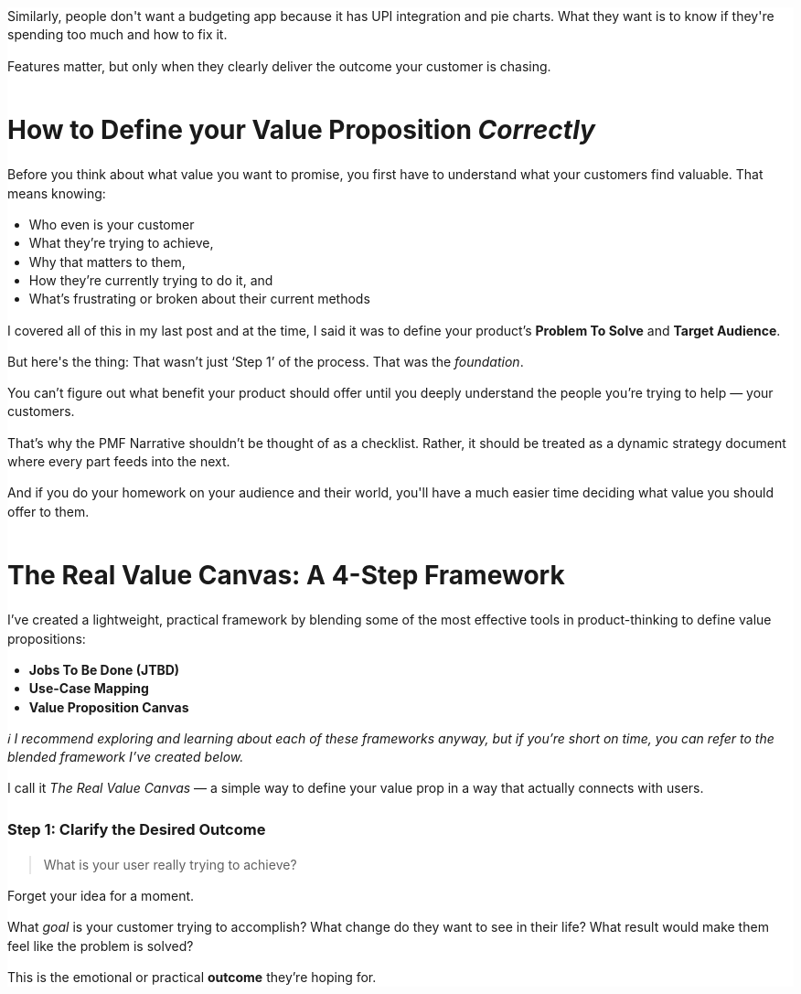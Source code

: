 Similarly, people don't want a budgeting app because it has UPI integration and pie charts. What they want is to know if they're spending too much and how to fix it.

Features matter, but only when they clearly deliver the outcome your customer is chasing.

# How to Define your Value Proposition *Correctly*

Before you think about what value you want to promise, you first have to understand what your customers find valuable. That means knowing:

- Who even is your customer
- What they’re trying to achieve,
- Why that matters to them,
- How they’re currently trying to do it, and
- What’s frustrating or broken about their current methods

I covered all of this in my last post and at the time, I said it was to define your product’s **Problem To Solve** and **Target Audience**.

But here's the thing: That wasn’t just ‘Step 1’ of the process. That was the *foundation*.

You can’t figure out what benefit your product should offer until you deeply understand the people you’re trying to help — your customers.

That’s why the PMF Narrative shouldn’t be thought of as a checklist. Rather, it should be treated as a dynamic strategy document where every part feeds into the next.

And if you do your homework on your audience and their world, you'll have a much easier time deciding what value you should offer to them.

# The Real Value Canvas: A 4-Step Framework

I’ve created a lightweight, practical framework by blending some of the most effective tools in product-thinking to define value propositions:

- **Jobs To Be Done (JTBD)**
- **Use-Case Mapping**
- **Value Proposition Canvas**

*ℹ️ I recommend exploring and learning about each of these frameworks anyway, but if you’re short on time, you can refer to the blended framework I’ve created below.*

I call it *The Real Value Canvas* — a simple way to define your value prop in a way that actually connects with users.

### Step 1: Clarify the Desired Outcome

> What is your user really trying to achieve?
> 

Forget your idea for a moment.

What *goal* is your customer trying to accomplish? What change do they want to see in their life? What result would make them feel like the problem is solved?

This is the emotional or practical **outcome** they’re hoping for.
